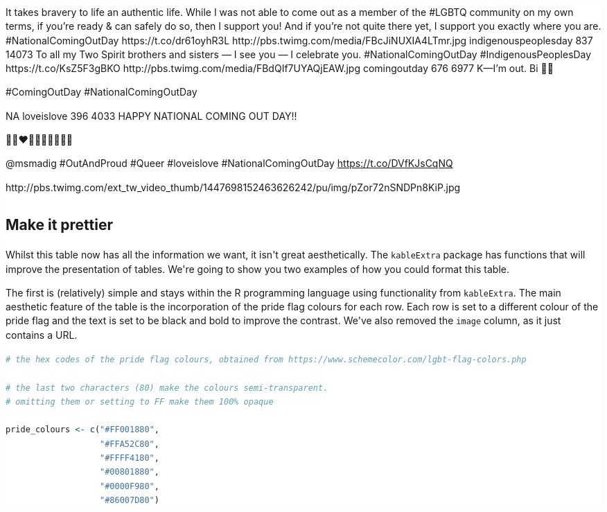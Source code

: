    <td style="text-align:left;"> It takes bravery to life an authentic life. While I was not able to come out as a member of the #LGBTQ community on my own terms, if you’re ready &amp; can safely do so, then I support you! And if you’re not quite there yet, I support you exactly where you are. #NationalComingOutDay https://t.co/dr61oyhR3L </td>
   <td style="text-align:left;"> http://pbs.twimg.com/media/FBcJiNUXIA4LTmr.jpg </td>
  </tr>
  <tr>
   <td style="text-align:left;"> indigenouspeoplesday </td>
   <td style="text-align:right;"> 837 </td>
   <td style="text-align:right;"> 14073 </td>
   <td style="text-align:left;"> To all my Two Spirit brothers and sisters — I see you — I celebrate you. #NationalComingOutDay #IndigenousPeoplesDay https://t.co/KsZ5F3gBKO </td>
   <td style="text-align:left;"> http://pbs.twimg.com/media/FBdQIf7UYAQjEAW.jpg </td>
  </tr>
  <tr>
   <td style="text-align:left;"> comingoutday </td>
   <td style="text-align:right;"> 676 </td>
   <td style="text-align:right;"> 6977 </td>
   <td style="text-align:left;"> K—I’m out. Bi 👋🏼

#ComingOutDay #NationalComingOutDay </td>
   <td style="text-align:left;"> NA </td>
  </tr>
  <tr>
   <td style="text-align:left;"> loveislove </td>
   <td style="text-align:right;"> 396 </td>
   <td style="text-align:right;"> 4033 </td>
   <td style="text-align:left;"> HAPPY NATIONAL COMING OUT DAY!! 

🏳️‍🌈❤️🧡💛💚💙💜🏳️‍🌈

\@msmadig #OutAndProud #Queer #loveislove #NationalComingOutDay https://t.co/DVfKJsCqNQ </td>
   <td style="text-align:left;"> http://pbs.twimg.com/ext_tw_video_thumb/1447698152463626242/pu/img/pZor72nSNDPn8KiP.jpg </td>
  </tr>
</tbody>
</table>

</div>

## Make it prettier

Whilst this table now has all the information we want, it isn't great aesthetically. The <code class='package'>kableExtra</code> package has functions that will improve the presentation of tables. We're going to show you two examples of how you could format this table. 

The first is (relatively) simple and stays within the R programming language using functionality from <code class='package'>kableExtra</code>. The main aesthetic feature of the table is the incorporation of the pride flag colours for each row. Each row is set to a different colour of the pride flag and the text is set to be black and bold to improve the contrast. We've also removed the `image` column, as it just contains a URL.


```r
# the hex codes of the pride flag colours, obtained from https://www.schemecolor.com/lgbt-flag-colors.php

# the last two characters (80) make the colours semi-transparent.
# omitting them or setting to FF make them 100% opaque

pride_colours <- c("#FF001880", 
                   "#FFA52C80", 
                   "#FFFF4180", 
                   "#00801880", 
                   "#0000F980", 
                   "#86007D80")

```